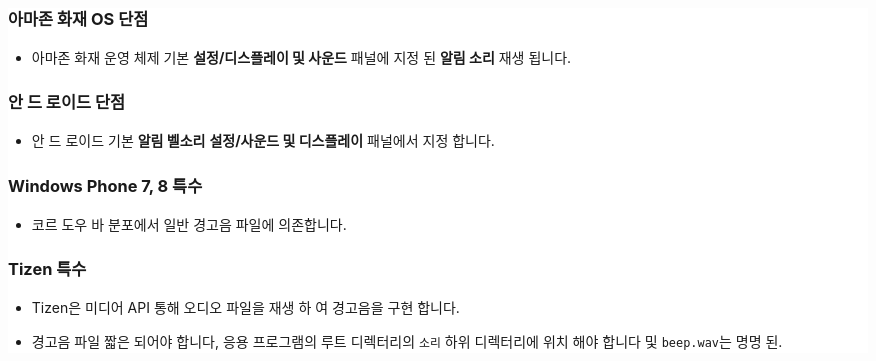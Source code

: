 ### 아마존 화재 OS 단점

* 아마존 화재 운영 체제 기본 **설정/디스플레이 및 사운드** 패널에 지정 된 **알림 소리** 재생 됩니다.

### 안 드 로이드 단점

* 안 드 로이드 기본 **알림 벨소리** **설정/사운드 및 디스플레이** 패널에서 지정 합니다.

### Windows Phone 7, 8 특수

* 코르 도우 바 분포에서 일반 경고음 파일에 의존합니다.

### Tizen 특수

* Tizen은 미디어 API 통해 오디오 파일을 재생 하 여 경고음을 구현 합니다.

* 경고음 파일 짧은 되어야 합니다, 응용 프로그램의 루트 디렉터리의 `소리` 하위 디렉터리에 위치 해야 합니다 및 `beep.wav`는 명명 된.
